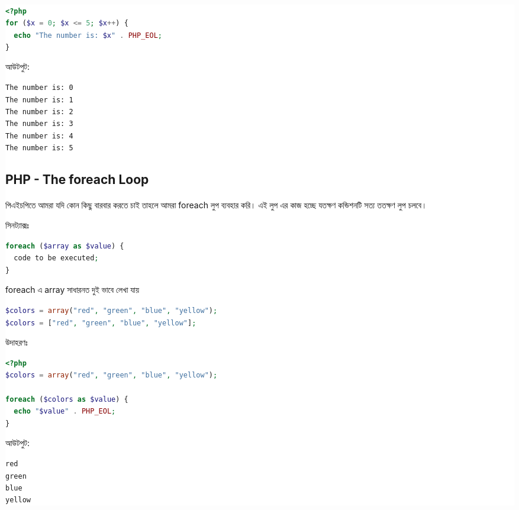 ```php
<?php
for ($x = 0; $x <= 5; $x++) {
  echo "The number is: $x" . PHP_EOL;
}
```

আউটপুট:

```
The number is: 0
The number is: 1
The number is: 2
The number is: 3
The number is: 4
The number is: 5
```

## PHP - The foreach Loop

পিএইচপিতে আমরা যদি কোন কিছু বারবার করতে চাই তাহলে আমরা foreach লুপ ব্যবহার করি। এই লুপ এর কাজ হচ্ছে যতক্ষণ কন্ডিশনটি
সত্য ততক্ষণ লুপ চলবে।

সিনট্যাক্সঃ

```php
foreach ($array as $value) {
  code to be executed;
}
```
foreach এ array সাধারনত দুই ভাবে লেখা যায়
```php
$colors = array("red", "green", "blue", "yellow");
$colors = ["red", "green", "blue", "yellow"];
```

উদাহরণঃ

```php
<?php
$colors = array("red", "green", "blue", "yellow");  

foreach ($colors as $value) {
  echo "$value" . PHP_EOL;
}
```

আউটপুট:

```
red
green
blue
yellow
```
